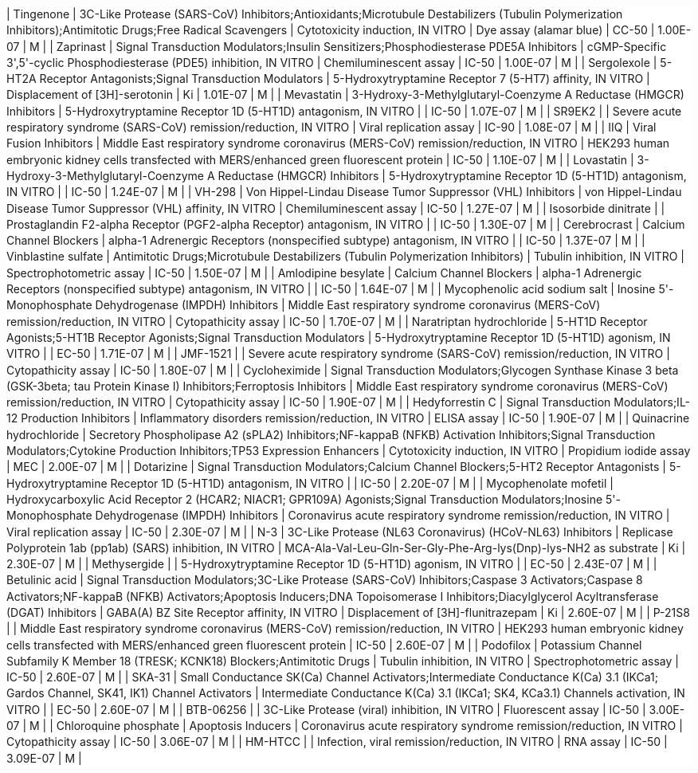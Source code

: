 |  Tingenone  | 3C-Like Protease (SARS-CoV) Inhibitors;Antioxidants;Microtubule Destabilizers (Tubulin Polymerization Inhibitors);Antimitotic Drugs;Free Radical Scavengers  | Cytotoxicity induction, IN VITRO  | Dye assay (alamar blue)  | CC-50  | 1.00E-07  | M  | 
|  Zaprinast  | Signal Transduction Modulators;Insulin Sensitizers;Phosphodiesterase PDE5A Inhibitors  | cGMP-Specific 3',5'-cyclic Phosphodiesterase (PDE5) inhibition, IN VITRO  | Chemiluminescent assay  | IC-50  | 1.00E-07  | M  | 
|  Sergolexole  | 5-HT2A Receptor Antagonists;Signal Transduction Modulators  | 5-Hydroxytryptamine Receptor 7 (5-HT7) affinity, IN VITRO  | Displacement of [3H]-serotonin  | Ki  | 1.01E-07  | M  | 
|  Mevastatin  | 3-Hydroxy-3-Methylglutaryl-Coenzyme A Reductase (HMGCR) Inhibitors  | 5-Hydroxytryptamine Receptor 1D (5-HT1D) antagonism, IN VITRO  |   | IC-50  | 1.07E-07  | M  | 
|  SR9EK2  |   | Severe acute respiratory syndrome (SARS-CoV) remission/reduction, IN VITRO  | Viral replication assay  | IC-90  | 1.08E-07  | M  | 
|  IIQ  | Viral Fusion Inhibitors  | Middle East respiratory syndrome coronavirus (MERS-CoV) remission/reduction, IN VITRO  | HEK293 human embryonic kidney cells transfected with MERS/enhanced green fluorescent protein  | IC-50  | 1.10E-07  | M  | 
|  Lovastatin  | 3-Hydroxy-3-Methylglutaryl-Coenzyme A Reductase (HMGCR) Inhibitors  | 5-Hydroxytryptamine Receptor 1D (5-HT1D) antagonism, IN VITRO  |   | IC-50  | 1.24E-07  | M  | 
|  VH-298  | Von Hippel-Lindau Disease Tumor Suppressor (VHL) Inhibitors  | von Hippel-Lindau Disease Tumor Suppressor (VHL) affinity, IN VITRO  | Chemiluminescent assay  | IC-50  | 1.27E-07  | M  | 
|  Isosorbide dinitrate  |   | Prostaglandin F2-alpha Receptor (PGF2-alpha Receptor) antagonism, IN VITRO  |   | IC-50  | 1.30E-07  | M  | 
|  Cerebrocrast  | Calcium Channel Blockers  | alpha-1 Adrenergic Receptors (nonspecified subtype) antagonism, IN VITRO  |   | IC-50  | 1.37E-07  | M  | 
|  Vinblastine sulfate  | Antimitotic Drugs;Microtubule Destabilizers (Tubulin Polymerization Inhibitors)  | Tubulin inhibition, IN VITRO  | Spectrophotometric assay  | IC-50  | 1.50E-07  | M  | 
|  Amlodipine besylate  | Calcium Channel Blockers  | alpha-1 Adrenergic Receptors (nonspecified subtype) antagonism, IN VITRO  |   | IC-50  | 1.64E-07  | M  | 
|  Mycophenolic acid sodium salt  | Inosine 5'-Monophosphate Dehydrogenase (IMPDH) Inhibitors  | Middle East respiratory syndrome coronavirus (MERS-CoV) remission/reduction, IN VITRO  | Cytopathicity assay  | IC-50  | 1.70E-07  | M  | 
|  Naratriptan hydrochloride  | 5-HT1D Receptor Agonists;5-HT1B Receptor Agonists;Signal Transduction Modulators  | 5-Hydroxytryptamine Receptor 1D (5-HT1D) agonism, IN VITRO  |   | EC-50  | 1.71E-07  | M  | 
|  JMF-1521  |   | Severe acute respiratory syndrome (SARS-CoV) remission/reduction, IN VITRO  | Cytopathicity assay  | IC-50  | 1.80E-07  | M  | 
|  Cycloheximide  | Signal Transduction Modulators;Glycogen Synthase Kinase 3 beta (GSK-3beta; tau Protein Kinase I) Inhibitors;Ferroptosis Inhibitors  | Middle East respiratory syndrome coronavirus (MERS-CoV) remission/reduction, IN VITRO  | Cytopathicity assay  | IC-50  | 1.90E-07  | M  | 
|  Hedyforrestin C  | Signal Transduction Modulators;IL-12 Production Inhibitors  | Inflammatory disorders remission/reduction, IN VITRO  | ELISA assay  | IC-50  | 1.90E-07  | M  | 
|  Quinacrine hydrochloride  | Secretory Phospholipase A2 (sPLA2) Inhibitors;NF-kappaB (NFKB) Activation Inhibitors;Signal Transduction Modulators;Cytokine Production Inhibitors;TP53 Expression Enhancers  | Cytotoxicity induction, IN VITRO  | Propidium iodide assay  | MEC  | 2.00E-07  | M  | 
|  Dotarizine  | Signal Transduction Modulators;Calcium Channel Blockers;5-HT2 Receptor Antagonists  | 5-Hydroxytryptamine Receptor 1D (5-HT1D) antagonism, IN VITRO  |   | IC-50  | 2.20E-07  | M  | 
|  Mycophenolate mofetil  | Hydroxycarboxylic Acid Receptor 2 (HCAR2; NIACR1; GPR109A) Agonists;Signal Transduction Modulators;Inosine 5'-Monophosphate Dehydrogenase (IMPDH) Inhibitors  | Coronavirus acute respiratory syndrome remission/reduction, IN VITRO  | Viral replication assay  | IC-50  | 2.30E-07  | M  | 
|  N-3  | 3C-Like Protease (NL63 Coronavirus) (HCoV-NL63) Inhibitors  | Replicase Polyprotein 1ab (pp1ab) (SARS) inhibition, IN VITRO  | MCA-Ala-Val-Leu-Gln-Ser-Gly-Phe-Arg-lys(Dnp)-lys-NH2 as substrate  | Ki  | 2.30E-07  | M  | 
|  Methysergide  |   | 5-Hydroxytryptamine Receptor 1D (5-HT1D) agonism, IN VITRO  |   | EC-50  | 2.43E-07  | M  | 
|  Betulinic acid  | Signal Transduction Modulators;3C-Like Protease (SARS-CoV) Inhibitors;Caspase 3 Activators;Caspase 8 Activators;NF-kappaB (NFKB) Activators;Apoptosis Inducers;DNA Topoisomerase I Inhibitors;Diacylglycerol Acyltransferase (DGAT) Inhibitors  | GABA(A) BZ Site Receptor affinity, IN VITRO  | Displacement of [3H]-flunitrazepam  | Ki  | 2.60E-07  | M  | 
|  P-21S8  |   | Middle East respiratory syndrome coronavirus (MERS-CoV) remission/reduction, IN VITRO  | HEK293 human embryonic kidney cells transfected with MERS/enhanced green fluorescent protein  | IC-50  | 2.60E-07  | M  | 
|  Podofilox  | Potassium Channel Subfamily K Member 18 (TRESK; KCNK18) Blockers;Antimitotic Drugs  | Tubulin inhibition, IN VITRO  | Spectrophotometric assay  | IC-50  | 2.60E-07  | M  | 
|  SKA-31  | Small Conductance SK(Ca) Channel Activators;Intermediate Conductance K(Ca) 3.1 (IKCa1; Gardos Channel, SK41, IK1) Channel Activators  | Intermediate Conductance K(Ca) 3.1 (IKCa1; SK4, KCa3.1) Channels activation, IN VITRO  |   | EC-50  | 2.60E-07  | M  | 
|  BTB-06256  |   | 3C-Like Protease (viral) inhibition, IN VITRO  | Fluorescent assay  | IC-50  | 3.00E-07  | M  | 
|  Chloroquine phosphate  | Apoptosis Inducers  | Coronavirus acute respiratory syndrome remission/reduction, IN VITRO  | Cytopathicity assay  | IC-50  | 3.06E-07  | M  | 
|  HM-HTCC  |   | Infection, viral remission/reduction, IN VITRO  | RNA assay  | IC-50  | 3.09E-07  | M  | 